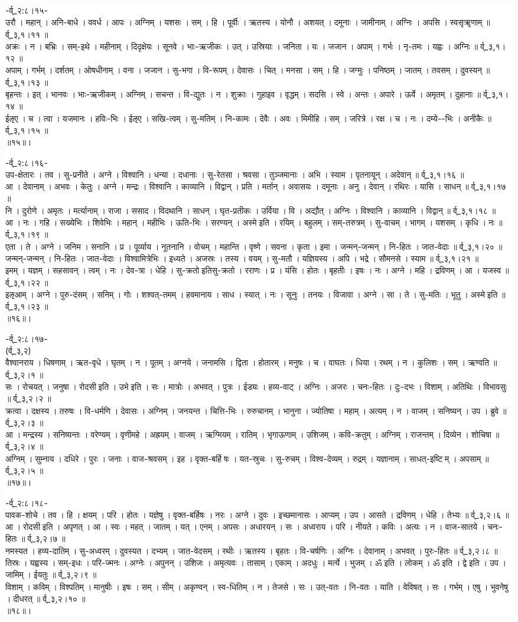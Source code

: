 -र्व्_२:८।१५-  
उरौ । महान् । अनि-बाधे । ववर्ध । आपः । अग्निम् । यशसः । सम् । हि । पूर्वीः । ऋतस्य । योनौ । अशयत् । दमूनाः । जामीनाम् । अग्निः । अपसि । स्वसृॠणाम्  ॥ र्व्_३,१।११ ॥  
अक्रः । न । बभ्रिः । सम्-इथे । महीनाम् । दिदृक्षेयः । सूनवे । भाः-ऋजीकः । उत् । उस्रियाः । जनिता । यः । जजान । अपाम् । गर्भः । नृ-तमः । यह्वः । अग्निः  ॥ र्व्_३,१।१२ ॥  
अपाम् । गर्भम् । दर्शतम् । ओषधीनाम् । वना । जजान । सु-भगा । वि-रूपम् । देवासः । चित् । मनसा । सम् । हि । जग्मुः । पनिष्ठम् । जातम् । तवसम् । दुवस्यन्  ॥ र्व्_३,१।१३ ॥  
बृहन्तः । इत् । भानवः । भाः-ऋजीकम् । अग्निम् । सचन्त । वि-द्युतः । न । शुक्राः । गुहाइव । वृद्धम् । सदसि । स्वे । अन्तः । अपारे । ऊर्वे । अमृतम् । दुहानाः  ॥ र्व्_३,१।१४ ॥  
ईऌए । च । त्वा । यजमानः । हविः-भिः । ईऌए । सखि-त्वम् । सु-मतिम् । नि-कामः । देवैः । अवः । मिमीहि । सम् । जरित्रे । रक्ष । च । नः । दम्ये--भिः । अनीकैः  ॥ र्व्_३,१।१५ ॥  
॥१५॥।  
  
-र्व्_२:८।१६-  
उप-क्षेतारः । तव । सु-प्रनीते । अग्ने । विश्वानि । धन्या । दधानाः । सु-रेतसा । श्रवसा । तुञ्जमानाः । अभि । स्याम । पृतनायून् । अदेवान्  ॥ र्व्_३,१।१६ ॥  
आ । देवानाम् । अभवः । केतुः । अग्ने । मन्द्रः । विश्वानि । काव्यानि । विद्वान् । प्रति  । मर्तान् । अवासयः । दमूनाः । अनु । देवान् । रथिरः । यासि । साधन्  ॥ र्व्_३,१।१७ ॥  
नि । दुरोणे । अमृतः । मर्त्यानाम् । राजा । ससाद । विदथानि । साधन् । घृत-प्रतीकः । उर्विया । वि । अद्यौत् । अग्निः । विश्वानि । काव्यानि । विद्वान्  ॥ र्व्_३,१।१८ ॥  
आ । नः । गहि । सख्येभिः । शिवेभिः । महान् । महीभिः । ऊति-भिः । सरण्यन् । अस्मे इति । रयिम् । बहुलम् । सम्-तरुत्रम् । सु-वाचम् । भागम् । यशसम् । कृधि । नः  ॥ र्व्_३,१।१९ ॥  
एता । ते । अग्ने । जनिम । सनानि । प्र । पूर्व्याय । नूतनानि । वोचम् । महान्ति । वृष्णे । सवना । कृता । इमा । जन्मन्-जन्मन् । नि-हितः । जात-वेदाः  ॥ र्व्_३,१।२० ॥  
जन्मन्-जन्मन् । नि-हितः । जात-वेदाः । विश्वामित्रेभिः । इध्यते । अजस्रः । तस्य । वयम् । सु-मतौ । यज्ञियस्य । अपि । भद्रे । सौमनसे । स्याम  ॥ र्व्_३,१।२१ ॥  
इमम् । यज्ञम् । सहसावन् । त्वम् । नः । देव-त्रा । धेहि । सु-क्रतो इतिसु-क्रतो । रराणः । प्र । यंसि । होतः । बृहतीः । इषः । नः । अग्ने । महि  । द्रविणम् । आ । यजस्व  ॥ र्व्_३,१।२२ ॥  
इऌआम् । अग्ने । पुरु-दंसम् । सनिम् । गोः । शश्वत्-तमम् । हवमानाय । साध । स्यात् । नः । सूनुः । तनयः । विजावा । अग्ने । सा । ते । सु-मतिः । भूतु । अस्मे इति  ॥ र्व्_३,१।२३ ॥  
॥१६॥।  
  
-र्व्_२:८।१७-  
(र्व्_३,२)  
वैश्वानराय । धिषणाम् । ऋत-वृधे । घृतम् । न । पूतम् । अग्नये । जनामसि । द्विता । होतारम् । मनुषः । च । वाघतः । धिया । रथम् । न । कुलिशः । सम् । ऋण्वति  ॥ र्व्_३,२।१ ॥  
सः । रोचयत् । जनुषा । रोदसी इति । उभे इति । सः । मात्रोः । अभवत् । पुत्रः । ईड्यः । हव्य-वाट् । अग्निः । अजरः । चनः-हितः । दुः-दभः । विशाम् । अतिथिः । विभावसुः  ॥ र्व्_३,२।२ ॥  
क्रत्वा । दक्षस्य । तरुषः । वि-धर्मणि । देवासः । अग्निम् । जनयन्त । चित्ति-भिः । रुरुचानम् । भानुना । ज्योतिषा । महाम् । अत्यम् । न । वाजम् । सनिष्यन् । उप । ब्रुवे  ॥ र्व्_३,२।३ ॥  
आ । मन्द्रस्य । सनिष्यन्तः । वरेण्यम् । वृणीमहे । अह्रयम् । वाजम् । ऋग्मियम् । रातिम् । भृगाऊणाम् । उशिजम् । कवि-क्रतुम् । अग्निम् । राजन्तम् । दिव्येन । शोचिषा  ॥ र्व्_३,२।४ ॥  
अग्निम् । सुम्नाय । दधिरे । पुरः । जनाः । वाज-श्रवसम् । इह । वृक्त-बर्हि षः । यत-स्रुचः । सु-रुचम् । विश्व-देव्यम् । रुद्रम् । यज्ञानाम् । साधत्-इष्टि म् । अपसाम्  ॥ र्व्_३,२।५ ॥  
॥१७॥।  
  
-र्व्_२:८।१८-  
पावक-शोचे । तव । हि । क्षयम् । परि । होतः । यज्ञेषु । वृक्त-बर्हिषः । नरः । अग्ने । दुवः । इच्छमानासः । आप्यम् । उप । आसते । द्रविणम् । धेहि । तेभ्यः  ॥ र्व्_३,२।६ ॥  
आ । रोदसी इति । अपृणत् । आ । स्वः । महत् । जातम् । यत् । एनम् । अपसः । अधारयन् । सः । अध्वराय । परि । नीयते । कविः । अत्यः । न । वाज-सातये । चनः-हितः  ॥ र्व्_३,२।७ ॥  
नमस्यत । हव्य-दातिम् । सु-अध्वरम् । दुवस्यत । दभ्यम् । जात-वेदसम् । रथीः । ऋतस्य । बृहतः । वि-चर्षणिः । अग्निः । देवानाम् । अभवत् । पुरः-हितः  ॥ र्व्_३,२।८ ॥  
तिस्रः । यह्वस्य । सम्-इधः । परि-ज्मनः । अग्नेः । अपुनन् । उशिजः । अमृत्यवः । तासाम् । एकाम् । अदधुः । मर्त्ये । भुजम् । ॐ इति । लोकम् । ॐ इति । द्वे इति । उप । जामिम् । ईयतुः  ॥ र्व्_३,२।९ ॥  
विशाम् । कविम् । विश्पतिम् । मानुषीः । इषः । सम् । सीम् । अकृण्वन् । स्व-धितिम् । न । तेजसे । सः । उत्-वतः । नि-वतः । याति । वेविषत् । सः । गर्भम् । एषु । भुवनेषु । दीधरत्  ॥ र्व्_३,२।१० ॥  
॥१८॥।  
  